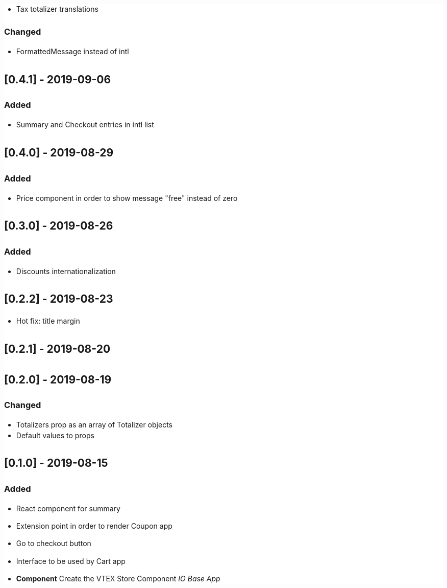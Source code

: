 - Tax totalizer translations

### Changed

- FormattedMessage instead of intl

## [0.4.1] - 2019-09-06

### Added

- Summary and Checkout entries in intl list

## [0.4.0] - 2019-08-29

### Added

- Price component in order to show message "free" instead of zero

## [0.3.0] - 2019-08-26

### Added

- Discounts internationalization

## [0.2.2] - 2019-08-23

- Hot fix: title margin

## [0.2.1] - 2019-08-20

## [0.2.0] - 2019-08-19

### Changed

- Totalizers prop as an array of Totalizer objects
- Default values to props

## [0.1.0] - 2019-08-15

### Added

- React component for summary
- Extension point in order to render Coupon app
- Go to checkout button
- Interface to be used by Cart app

- **Component** Create the VTEX Store Component _IO Base App_
